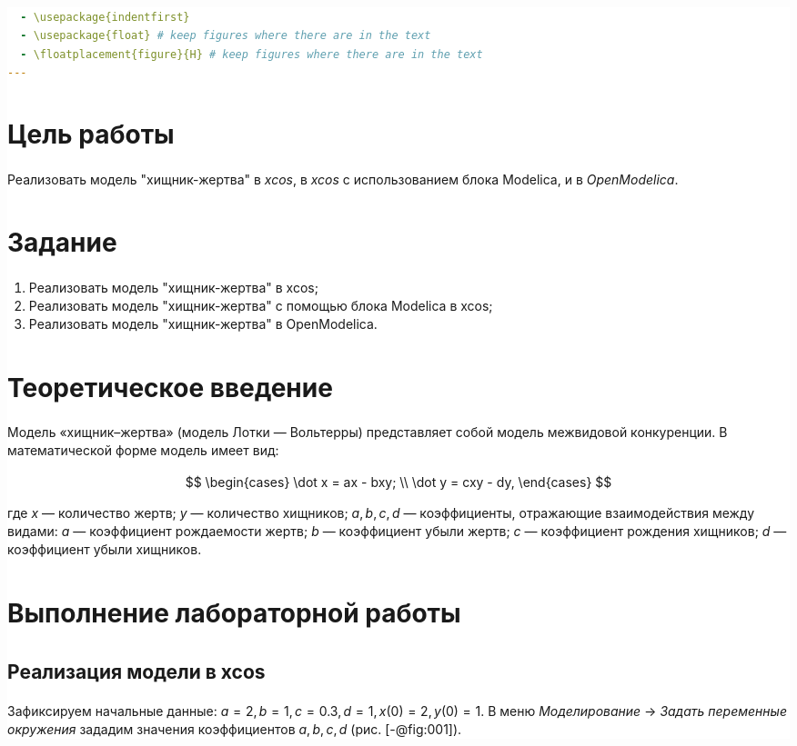 ```yaml
  - \usepackage{indentfirst}
  - \usepackage{float} # keep figures where there are in the text
  - \floatplacement{figure}{H} # keep figures where there are in the text
---
```


# Цель работы

Реализовать модель "хищник-жертва" в *xcos*, в *xcos* с использованием блока Modelica, и в *OpenModelica*.

# Задание

1. Реализовать модель "хищник-жертва" в xcos;
2. Реализовать модель "хищник-жертва" с помощью блока Modelica в xcos;
3. Реализовать модель "хищник-жертва" в OpenModelica.

# Теоретическое введение

Модель «хищник–жертва» (модель Лотки — Вольтерры) представляет собой модель межвидовой конкуренции. В математической форме модель имеет вид:

$$
\begin{cases}
  \dot x = ax - bxy; \\
  \dot y = cxy - dy,
\end{cases}
$$

где $x$ — количество жертв; $y$ — количество хищников; $a, b, c, d$ — коэффициенты, отражающие взаимодействия между видами: $a$ — коэффициент рождаемости жертв; $b$ — коэффициент убыли жертв; $c$ — коэффициент рождения хищников; $d$ — коэффициент убыли хищников.

# Выполнение лабораторной работы

## Реализация модели в xcos

Зафиксируем начальные данные: $a = 2, \, b = 1, \, c = 0.3, \, d = 1, \, x(0) = 2, \, y(0) = 1$.
В меню *Моделирование* -> *Задать переменные окружения* зададим значения коэффициентов $a, \, b, \, c, \, d$ (рис. [-@fig:001]).
